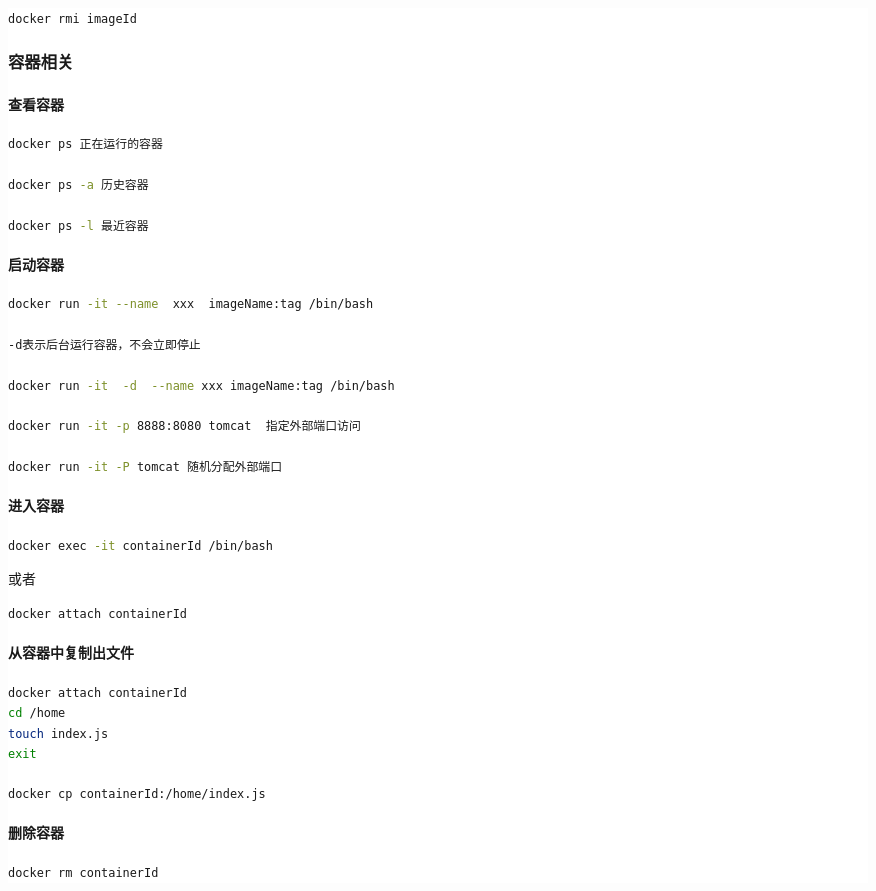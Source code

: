 ```bash
docker rmi imageId
```

### 容器相关

#### 查看容器

```bash
docker ps 正在运行的容器

docker ps -a 历史容器

docker ps -l 最近容器
```

#### 启动容器

```bash
docker run -it --name  xxx  imageName:tag /bin/bash

-d表示后台运行容器，不会立即停止

docker run -it  -d  --name xxx imageName:tag /bin/bash

docker run -it -p 8888:8080 tomcat  指定外部端口访问

docker run -it -P tomcat 随机分配外部端口
```

#### 进入容器

```bash
docker exec -it containerId /bin/bash
```

或者

```bash
docker attach containerId
```

#### 从容器中复制出文件

```bash
docker attach containerId
cd /home
touch index.js
exit

docker cp containerId:/home/index.js
```

#### 删除容器

```bash
docker rm containerId
```
